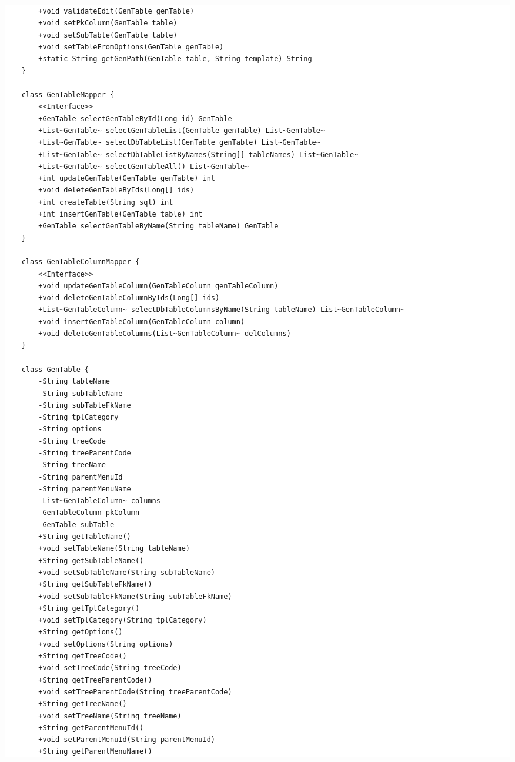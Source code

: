 ```mermaid
        +void validateEdit(GenTable genTable)
        +void setPkColumn(GenTable table)
        +void setSubTable(GenTable table)
        +void setTableFromOptions(GenTable genTable)
        +static String getGenPath(GenTable table, String template) String
    }

    class GenTableMapper {
        <<Interface>>
        +GenTable selectGenTableById(Long id) GenTable
        +List~GenTable~ selectGenTableList(GenTable genTable) List~GenTable~
        +List~GenTable~ selectDbTableList(GenTable genTable) List~GenTable~
        +List~GenTable~ selectDbTableListByNames(String[] tableNames) List~GenTable~
        +List~GenTable~ selectGenTableAll() List~GenTable~
        +int updateGenTable(GenTable genTable) int
        +void deleteGenTableByIds(Long[] ids)
        +int createTable(String sql) int
        +int insertGenTable(GenTable table) int
        +GenTable selectGenTableByName(String tableName) GenTable
    }

    class GenTableColumnMapper {
        <<Interface>>
        +void updateGenTableColumn(GenTableColumn genTableColumn)
        +void deleteGenTableColumnByIds(Long[] ids)
        +List~GenTableColumn~ selectDbTableColumnsByName(String tableName) List~GenTableColumn~
        +void insertGenTableColumn(GenTableColumn column)
        +void deleteGenTableColumns(List~GenTableColumn~ delColumns)
    }

    class GenTable {
        -String tableName
        -String subTableName
        -String subTableFkName
        -String tplCategory
        -String options
        -String treeCode
        -String treeParentCode
        -String treeName
        -String parentMenuId
        -String parentMenuName
        -List~GenTableColumn~ columns
        -GenTableColumn pkColumn
        -GenTable subTable
        +String getTableName()
        +void setTableName(String tableName)
        +String getSubTableName()
        +void setSubTableName(String subTableName)
        +String getSubTableFkName()
        +void setSubTableFkName(String subTableFkName)
        +String getTplCategory()
        +void setTplCategory(String tplCategory)
        +String getOptions()
        +void setOptions(String options)
        +String getTreeCode()
        +void setTreeCode(String treeCode)
        +String getTreeParentCode()
        +void setTreeParentCode(String treeParentCode)
        +String getTreeName()
        +void setTreeName(String treeName)
        +String getParentMenuId()
        +void setParentMenuId(String parentMenuId)
        +String getParentMenuName()
```